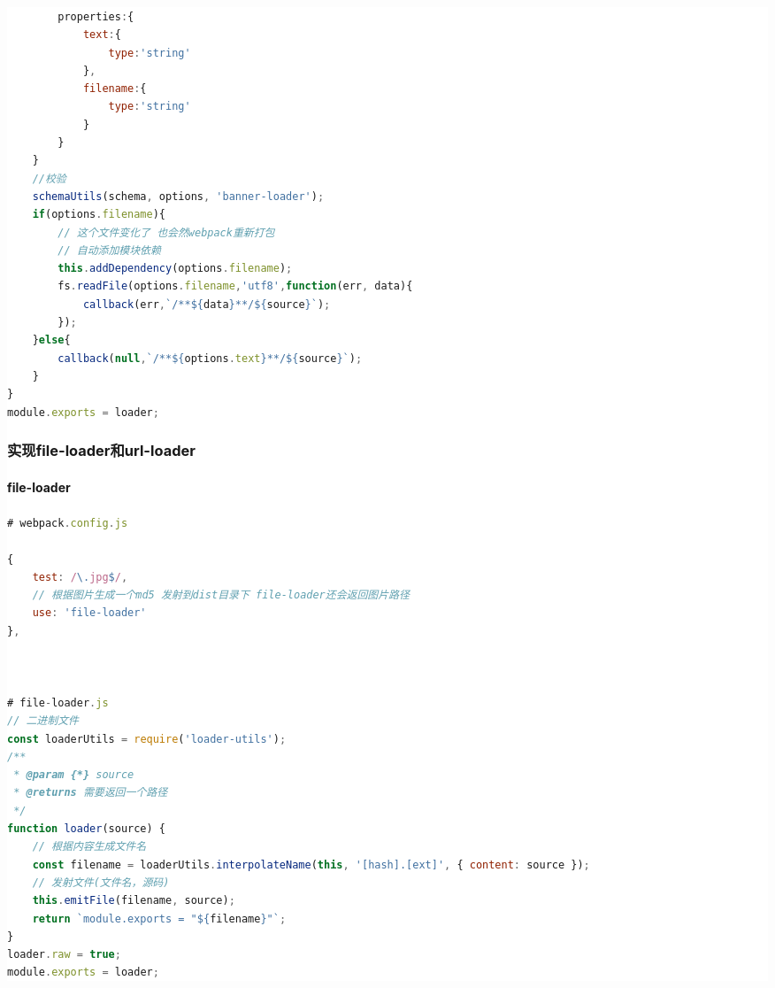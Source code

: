 ```javascript
        properties:{
            text:{
                type:'string'
            },
            filename:{
                type:'string'
            }
        }
    }
    //校验
    schemaUtils(schema, options, 'banner-loader');
    if(options.filename){
        // 这个文件变化了 也会然webpack重新打包
        // 自动添加模块依赖
        this.addDependency(options.filename);
        fs.readFile(options.filename,'utf8',function(err, data){
            callback(err,`/**${data}**/${source}`);
        });
    }else{
        callback(null,`/**${options.text}**/${source}`);
    }
}
module.exports = loader;
```

### 实现file-loader和url-loader

#### file-loader

```javascript
# webpack.config.js

{
    test: /\.jpg$/,
    // 根据图片生成一个md5 发射到dist目录下 file-loader还会返回图片路径
    use: 'file-loader'
},
    
    
    
# file-loader.js
// 二进制文件
const loaderUtils = require('loader-utils');
/**
 * @param {*} source
 * @returns 需要返回一个路径
 */
function loader(source) {
    // 根据内容生成文件名
    const filename = loaderUtils.interpolateName(this, '[hash].[ext]', { content: source });
    // 发射文件(文件名，源码)
    this.emitFile(filename, source);
    return `module.exports = "${filename}"`;
}
loader.raw = true;
module.exports = loader;
```
